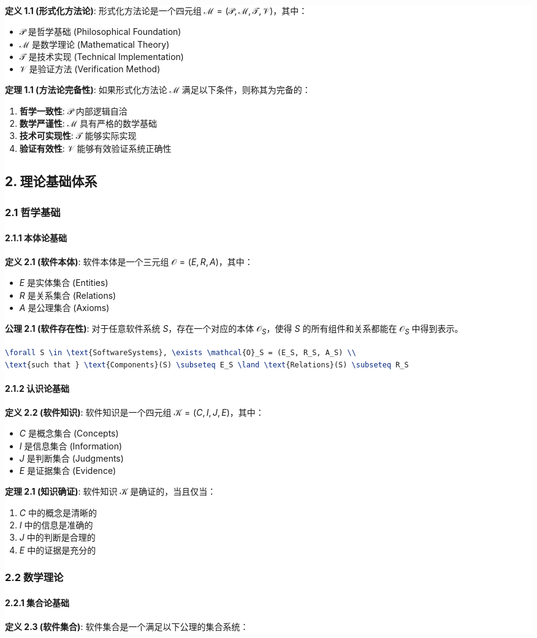 **定义 1.1 (形式化方法论)**: 形式化方法论是一个四元组 $\mathcal{M} = (\mathcal{P}, \mathcal{M}, \mathcal{T}, \mathcal{V})$，其中：

- $\mathcal{P}$ 是哲学基础 (Philosophical Foundation)
- $\mathcal{M}$ 是数学理论 (Mathematical Theory)  
- $\mathcal{T}$ 是技术实现 (Technical Implementation)
- $\mathcal{V}$ 是验证方法 (Verification Method)

**定理 1.1 (方法论完备性)**: 如果形式化方法论 $\mathcal{M}$ 满足以下条件，则称其为完备的：

1. **哲学一致性**: $\mathcal{P}$ 内部逻辑自洽
2. **数学严谨性**: $\mathcal{M}$ 具有严格的数学基础
3. **技术可实现性**: $\mathcal{T}$ 能够实际实现
4. **验证有效性**: $\mathcal{V}$ 能够有效验证系统正确性

## 2. 理论基础体系

### 2.1 哲学基础

#### 2.1.1 本体论基础

**定义 2.1 (软件本体)**: 软件本体是一个三元组 $\mathcal{O} = (E, R, A)$，其中：

- $E$ 是实体集合 (Entities)
- $R$ 是关系集合 (Relations)  
- $A$ 是公理集合 (Axioms)

**公理 2.1 (软件存在性)**: 对于任意软件系统 $S$，存在一个对应的本体 $\mathcal{O}_S$，使得 $S$ 的所有组件和关系都能在 $\mathcal{O}_S$ 中得到表示。

```latex
\forall S \in \text{SoftwareSystems}, \exists \mathcal{O}_S = (E_S, R_S, A_S) \\
\text{such that } \text{Components}(S) \subseteq E_S \land \text{Relations}(S) \subseteq R_S
```

#### 2.1.2 认识论基础

**定义 2.2 (软件知识)**: 软件知识是一个四元组 $\mathcal{K} = (C, I, J, E)$，其中：

- $C$ 是概念集合 (Concepts)
- $I$ 是信息集合 (Information)
- $J$ 是判断集合 (Judgments)
- $E$ 是证据集合 (Evidence)

**定理 2.1 (知识确证)**: 软件知识 $\mathcal{K}$ 是确证的，当且仅当：

1. $C$ 中的概念是清晰的
2. $I$ 中的信息是准确的
3. $J$ 中的判断是合理的
4. $E$ 中的证据是充分的

### 2.2 数学理论

#### 2.2.1 集合论基础

**定义 2.3 (软件集合)**: 软件集合是一个满足以下公理的集合系统：
